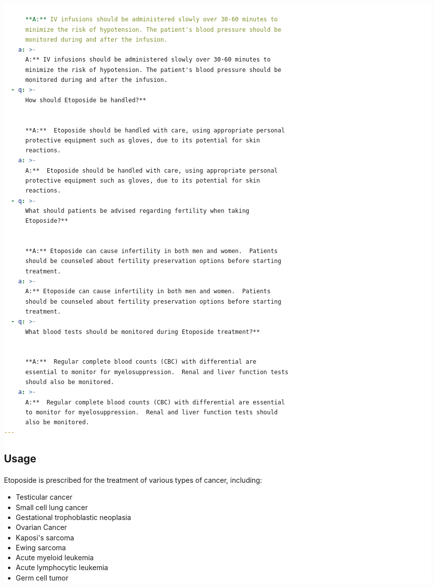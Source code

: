 ```yaml

      **A:** IV infusions should be administered slowly over 30-60 minutes to
      minimize the risk of hypotension. The patient's blood pressure should be
      monitored during and after the infusion.
    a: >-
      A:** IV infusions should be administered slowly over 30-60 minutes to
      minimize the risk of hypotension. The patient's blood pressure should be
      monitored during and after the infusion.
  - q: >-
      How should Etoposide be handled?**


      **A:**  Etoposide should be handled with care, using appropriate personal
      protective equipment such as gloves, due to its potential for skin
      reactions.
    a: >-
      A:**  Etoposide should be handled with care, using appropriate personal
      protective equipment such as gloves, due to its potential for skin
      reactions.
  - q: >-
      What should patients be advised regarding fertility when taking
      Etoposide?**


      **A:** Etoposide can cause infertility in both men and women.  Patients
      should be counseled about fertility preservation options before starting
      treatment.
    a: >-
      A:** Etoposide can cause infertility in both men and women.  Patients
      should be counseled about fertility preservation options before starting
      treatment.
  - q: >-
      What blood tests should be monitored during Etoposide treatment?**


      **A:**  Regular complete blood counts (CBC) with differential are
      essential to monitor for myelosuppression.  Renal and liver function tests
      should also be monitored.
    a: >-
      A:**  Regular complete blood counts (CBC) with differential are essential
      to monitor for myelosuppression.  Renal and liver function tests should
      also be monitored.
---
```

## **Usage**

Etoposide is prescribed for the treatment of various types of cancer, including:

*   Testicular cancer
*   Small cell lung cancer
*   Gestational trophoblastic neoplasia
*   Ovarian Cancer
*   Kaposi's sarcoma
*   Ewing sarcoma
*   Acute myeloid leukemia
*   Acute lymphocytic leukemia
*   Germ cell tumor
